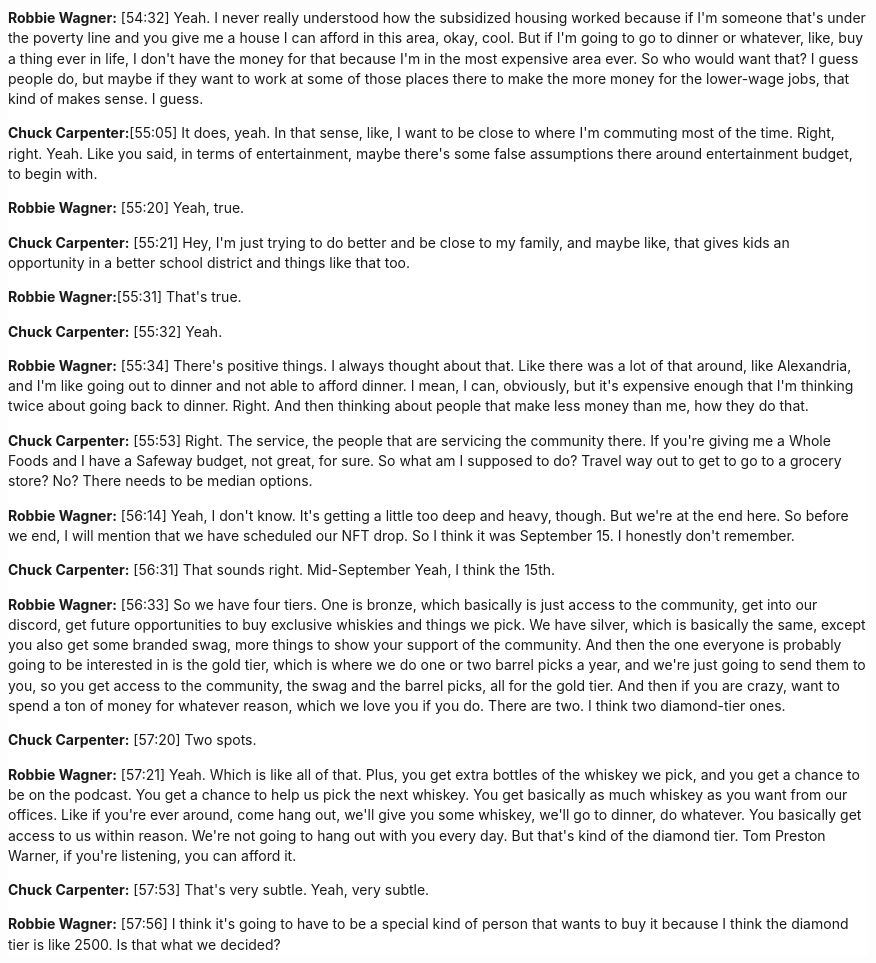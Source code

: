 **Robbie Wagner:** [54:32] Yeah. I never really understood how the subsidized housing worked because if I'm someone that's under the poverty line and you give me a house I can afford in this area, okay, cool. But if I'm going to go to dinner or whatever, like, buy a thing ever in life, I don't have the money for that because I'm in the most expensive area ever. So who would want that? I guess people do, but maybe if they want to work at some of those places there to make the more money for the lower-wage jobs, that kind of makes sense. I guess.

**Chuck Carpenter:**[55:05] It does, yeah. In that sense, like, I want to be close to where I'm commuting most of the time. Right, right. Yeah. Like you said, in terms of entertainment, maybe there's some false assumptions there around entertainment budget, to begin with.

**Robbie Wagner:** [55:20] Yeah, true.

**Chuck Carpenter:** [55:21] Hey, I'm just trying to do better and be close to my family, and maybe like, that gives kids an opportunity in a better school district and things like that too.

**Robbie Wagner:**[55:31] That's true.

**Chuck Carpenter:** [55:32] Yeah.

**Robbie Wagner:** [55:34] There's positive things. I always thought about that. Like there was a lot of that around, like Alexandria, and I'm like going out to dinner and not able to afford dinner. I mean, I can, obviously, but it's expensive enough that I'm thinking twice about going back to dinner. Right. And then thinking about people that make less money than me, how they do that.

**Chuck Carpenter:** [55:53] Right. The service, the people that are servicing the community there. If you're giving me a Whole Foods and I have a Safeway budget, not great, for sure. So what am I supposed to do? Travel way out to get to go to a grocery store? No? There needs to be median options.

**Robbie Wagner:** [56:14] Yeah, I don't know. It's getting a little too deep and heavy, though. But we're at the end here. So before we end, I will mention that we have scheduled our NFT drop. So I think it was September 15. I honestly don't remember.

**Chuck Carpenter:** [56:31] That sounds right. Mid-September Yeah, I think the 15th.

**Robbie Wagner:** [56:33] So we have four tiers. One is bronze, which basically is just access to the community, get into our discord, get future opportunities to buy exclusive whiskies and things we pick. We have silver, which is basically the same, except you also get some branded swag, more things to show your support of the community. And then the one everyone is probably going to be interested in is the gold tier, which is where we do one or two barrel picks a year, and we're just going to send them to you, so you get access to the community, the swag and the barrel picks, all for the gold tier. And then if you are crazy, want to spend a ton of money for whatever reason, which we love you if you do. There are two. I think two diamond-tier ones.

**Chuck Carpenter:** [57:20] Two spots.

**Robbie Wagner:** [57:21] Yeah. Which is like all of that. Plus, you get extra bottles of the whiskey we pick, and you get a chance to be on the podcast. You get a chance to help us pick the next whiskey. You get basically as much whiskey as you want from our offices. Like if you're ever around, come hang out, we'll give you some whiskey, we'll go to dinner, do whatever. You basically get access to us within reason. We're not going to hang out with you every day. But that's kind of the diamond tier. Tom Preston Warner, if you're listening, you can afford it.

**Chuck Carpenter:** [57:53] That's very subtle. Yeah, very subtle.

**Robbie Wagner:** [57:56] I think it's going to have to be a special kind of person that wants to buy it because I think the diamond tier is like 2500. Is that what we decided?
